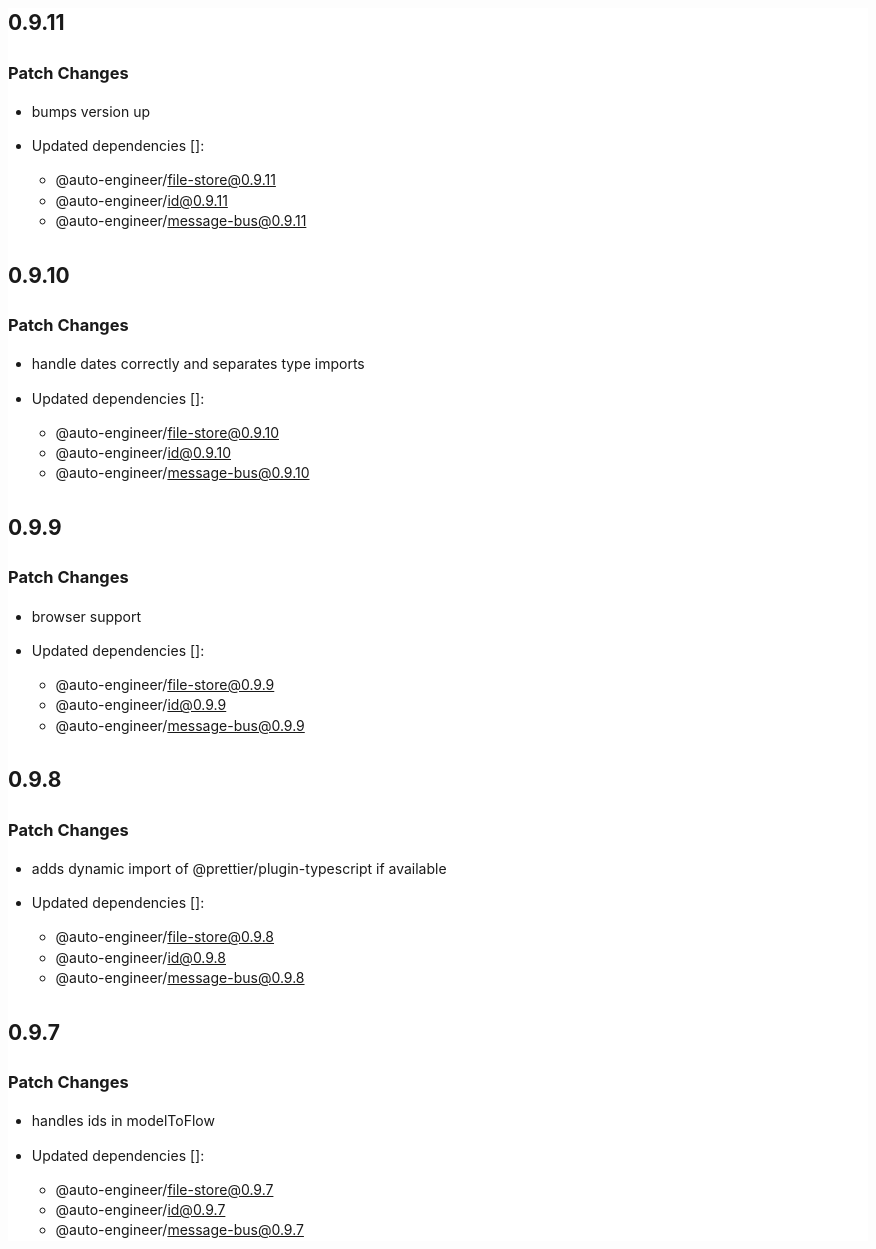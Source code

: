 ## 0.9.11

### Patch Changes

- bumps version up

- Updated dependencies []:
  - @auto-engineer/file-store@0.9.11
  - @auto-engineer/id@0.9.11
  - @auto-engineer/message-bus@0.9.11

## 0.9.10

### Patch Changes

- handle dates correctly and separates type imports

- Updated dependencies []:
  - @auto-engineer/file-store@0.9.10
  - @auto-engineer/id@0.9.10
  - @auto-engineer/message-bus@0.9.10

## 0.9.9

### Patch Changes

- browser support

- Updated dependencies []:
  - @auto-engineer/file-store@0.9.9
  - @auto-engineer/id@0.9.9
  - @auto-engineer/message-bus@0.9.9

## 0.9.8

### Patch Changes

- adds dynamic import of @prettier/plugin-typescript if available

- Updated dependencies []:
  - @auto-engineer/file-store@0.9.8
  - @auto-engineer/id@0.9.8
  - @auto-engineer/message-bus@0.9.8

## 0.9.7

### Patch Changes

- handles ids in modelToFlow

- Updated dependencies []:
  - @auto-engineer/file-store@0.9.7
  - @auto-engineer/id@0.9.7
  - @auto-engineer/message-bus@0.9.7
